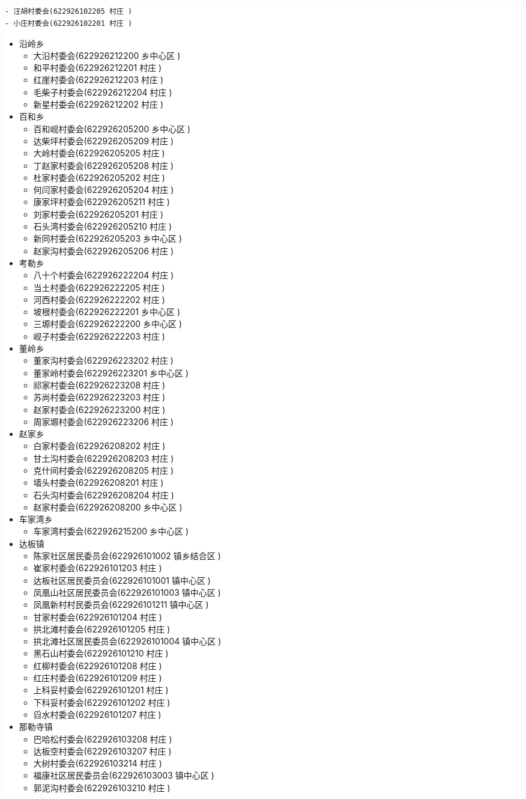     - 汪胡村委会(622926102205 村庄 )
    - 小庄村委会(622926102201 村庄 )
  - 沿岭乡
    - 大沿村委会(622926212200 乡中心区 )
    - 和平村委会(622926212201 村庄 )
    - 红崖村委会(622926212203 村庄 )
    - 毛柴子村委会(622926212204 村庄 )
    - 新星村委会(622926212202 村庄 )
  - 百和乡
    - 百和岘村委会(622926205200 乡中心区 )
    - 达柴坪村委会(622926205209 村庄 )
    - 大岭村委会(622926205205 村庄 )
    - 丁赵家村委会(622926205208 村庄 )
    - 杜家村委会(622926205202 村庄 )
    - 何闫家村委会(622926205204 村庄 )
    - 康家坪村委会(622926205211 村庄 )
    - 刘家村委会(622926205201 村庄 )
    - 石头湾村委会(622926205210 村庄 )
    - 新同村委会(622926205203 乡中心区 )
    - 赵家沟村委会(622926205206 村庄 )
  - 考勒乡
    - 八十个村委会(622926222204 村庄 )
    - 当土村委会(622926222205 村庄 )
    - 河西村委会(622926222202 村庄 )
    - 坡根村委会(622926222201 乡中心区 )
    - 三塬村委会(622926222200 乡中心区 )
    - 岘子村委会(622926222203 村庄 )
  - 董岭乡
    - 董家沟村委会(622926223202 村庄 )
    - 董家岭村委会(622926223201 乡中心区 )
    - 祁家村委会(622926223208 村庄 )
    - 苏尚村委会(622926223203 村庄 )
    - 赵家村委会(622926223200 村庄 )
    - 周家塬村委会(622926223206 村庄 )
  - 赵家乡
    - 白家村委会(622926208202 村庄 )
    - 甘土沟村委会(622926208203 村庄 )
    - 克什间村委会(622926208205 村庄 )
    - 墙头村委会(622926208201 村庄 )
    - 石头沟村委会(622926208204 村庄 )
    - 赵家村委会(622926208200 乡中心区 )
  - 车家湾乡
    - 车家湾村委会(622926215200 乡中心区 )
  - 达板镇
    - 陈家社区居民委员会(622926101002 镇乡结合区 )
    - 崔家村委会(622926101203 村庄 )
    - 达板社区居民委员会(622926101001 镇中心区 )
    - 凤凰山社区居民委员会(622926101003 镇中心区 )
    - 凤凰新村村民委员会(622926101211 镇中心区 )
    - 甘家村委会(622926101204 村庄 )
    - 拱北滩村委会(622926101205 村庄 )
    - 拱北滩社区居民委员会(622926101004 镇中心区 )
    - 黑石山村委会(622926101210 村庄 )
    - 红柳村委会(622926101208 村庄 )
    - 红庄村委会(622926101209 村庄 )
    - 上科妥村委会(622926101201 村庄 )
    - 下科妥村委会(622926101202 村庄 )
    - 舀水村委会(622926101207 村庄 )
  - 那勒寺镇
    - 巴哈松村委会(622926103208 村庄 )
    - 达板空村委会(622926103207 村庄 )
    - 大树村委会(622926103214 村庄 )
    - 福康社区居民委员会(622926103003 镇中心区 )
    - 郭泥沟村委会(622926103210 村庄 )